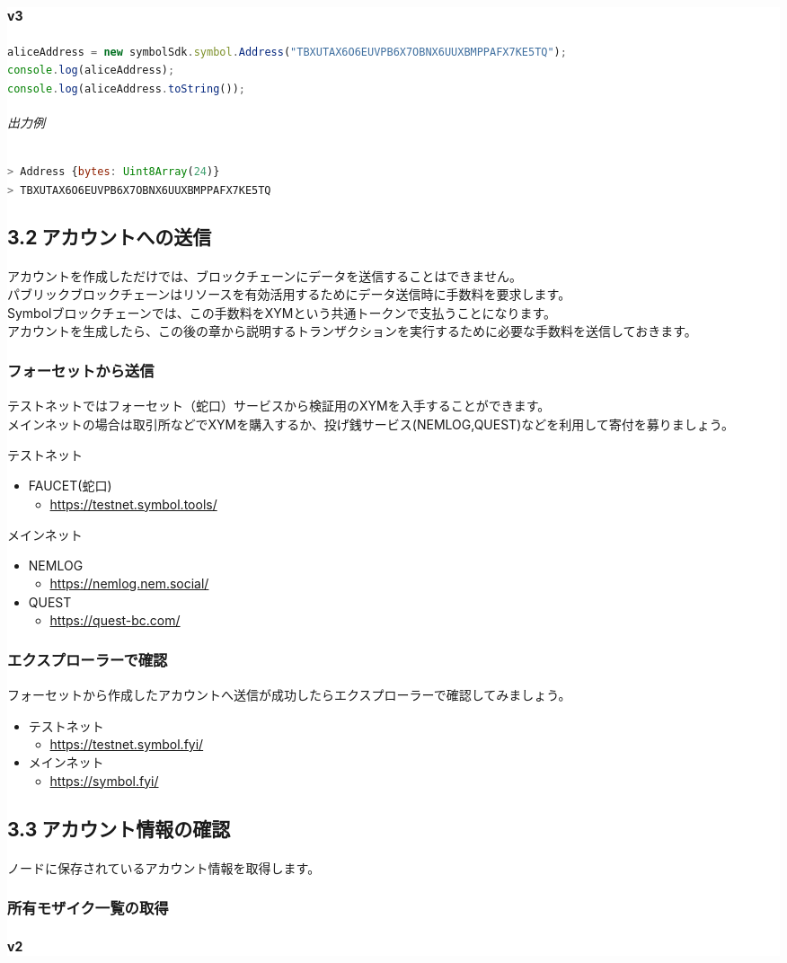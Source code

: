 #### v3

```js
aliceAddress = new symbolSdk.symbol.Address("TBXUTAX6O6EUVPB6X7OBNX6UUXBMPPAFX7KE5TQ");
console.log(aliceAddress);
console.log(aliceAddress.toString());
```
###### 出力例
```js
> Address {bytes: Uint8Array(24)}
> TBXUTAX6O6EUVPB6X7OBNX6UUXBMPPAFX7KE5TQ
```

## 3.2 アカウントへの送信

アカウントを作成しただけでは、ブロックチェーンにデータを送信することはできません。  
パブリックブロックチェーンはリソースを有効活用するためにデータ送信時に手数料を要求します。  
Symbolブロックチェーンでは、この手数料をXYMという共通トークンで支払うことになります。  
アカウントを生成したら、この後の章から説明するトランザクションを実行するために必要な手数料を送信しておきます。  

### フォーセットから送信

テストネットではフォーセット（蛇口）サービスから検証用のXYMを入手することができます。  
メインネットの場合は取引所などでXYMを購入するか、投げ銭サービス(NEMLOG,QUEST)などを利用して寄付を募りましょう。  

テストネット
- FAUCET(蛇口)
  - https://testnet.symbol.tools/

メインネット
- NEMLOG
  - https://nemlog.nem.social/
- QUEST
  - https://quest-bc.com/



### エクスプローラーで確認

フォーセットから作成したアカウントへ送信が成功したらエクスプローラーで確認してみましょう。

- テストネット
  - https://testnet.symbol.fyi/
- メインネット
  - https://symbol.fyi/

## 3.3 アカウント情報の確認

ノードに保存されているアカウント情報を取得します。

### 所有モザイク一覧の取得

#### v2
